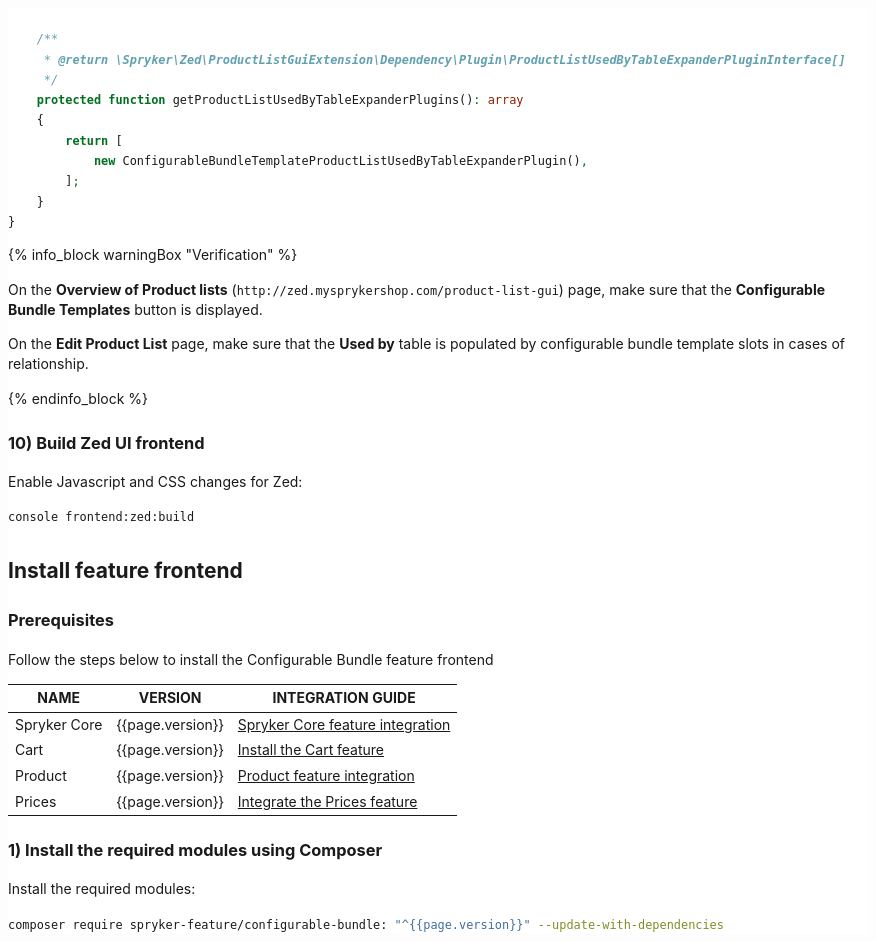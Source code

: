```php

    /**
     * @return \Spryker\Zed\ProductListGuiExtension\Dependency\Plugin\ProductListUsedByTableExpanderPluginInterface[]
     */
    protected function getProductListUsedByTableExpanderPlugins(): array
    {
        return [
            new ConfigurableBundleTemplateProductListUsedByTableExpanderPlugin(),
        ];
    }
}
```

{% info_block warningBox "Verification" %}

On the **Overview of Product lists** (`http://zed.mysprykershop.com/product-list-gui`) page, make sure that the **Configurable Bundle Templates** button is displayed.

On the **Edit Product List** page, make sure that the **Used by** table is populated by configurable bundle template slots in cases of relationship.

{% endinfo_block %}

### 10) Build Zed UI frontend

Enable Javascript and CSS changes for Zed:

```bash
console frontend:zed:build
```

## Install feature frontend

### Prerequisites

Follow the steps below to install the Configurable Bundle feature frontend

| NAME | VERSION | INTEGRATION GUIDE |
| --- | ---| --- |
| Spryker Core | {{page.version}}  | [Spryker Сore feature integration](/docs/scos/dev/feature-integration-guides/{{page.version}}/spryker-core-feature-integration.html) |
| Cart | {{page.version}} | [Install the Cart feature](/docs/pbc/all/cart-and-checkout/{{page.version}}/base-shop/install-and-upgrade/install-features/install-the-cart-feature.html)|
| Product | {{page.version}} |[Product feature integration](/docs/scos/dev/feature-integration-guides/{{page.version}}/product-feature-integration.html)|
| Prices | {{page.version}} | [Integrate the Prices feature](/docs/pbc/all/price-management/{{page.version}}/install-and-upgrade/install-features/install-the-prices-feature.html) |

### 1) Install the required modules using Composer

Install the required modules:

```bash
composer require spryker-feature/configurable-bundle: "^{{page.version}}" --update-with-dependencies
```
